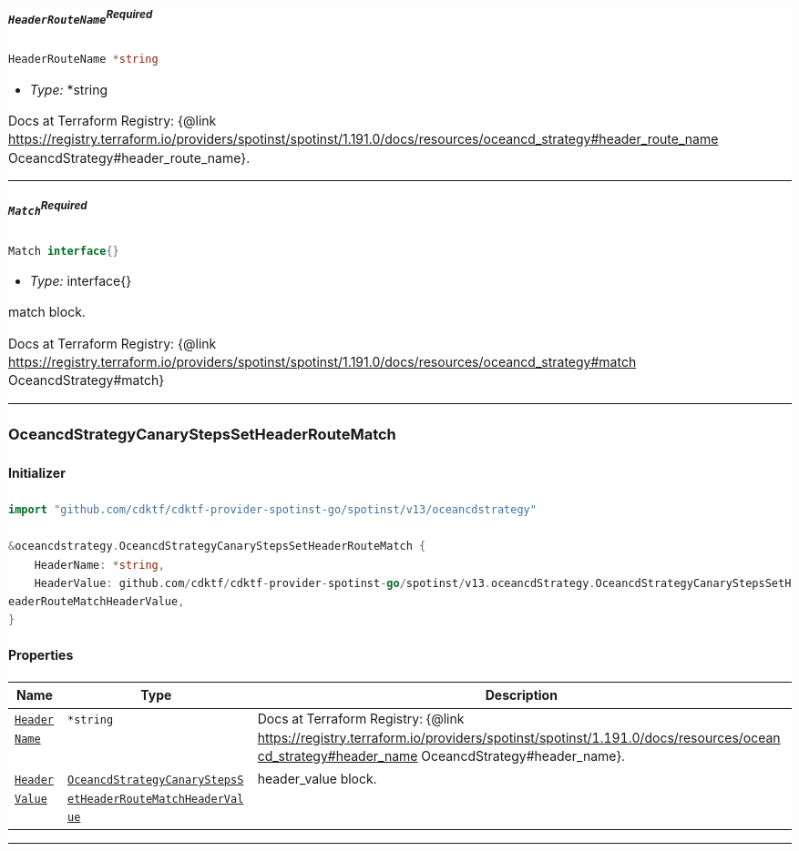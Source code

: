 
##### `HeaderRouteName`<sup>Required</sup> <a name="HeaderRouteName" id="@cdktf/provider-spotinst.oceancdStrategy.OceancdStrategyCanaryStepsSetHeaderRoute.property.headerRouteName"></a>

```go
HeaderRouteName *string
```

- *Type:* *string

Docs at Terraform Registry: {@link https://registry.terraform.io/providers/spotinst/spotinst/1.191.0/docs/resources/oceancd_strategy#header_route_name OceancdStrategy#header_route_name}.

---

##### `Match`<sup>Required</sup> <a name="Match" id="@cdktf/provider-spotinst.oceancdStrategy.OceancdStrategyCanaryStepsSetHeaderRoute.property.match"></a>

```go
Match interface{}
```

- *Type:* interface{}

match block.

Docs at Terraform Registry: {@link https://registry.terraform.io/providers/spotinst/spotinst/1.191.0/docs/resources/oceancd_strategy#match OceancdStrategy#match}

---

### OceancdStrategyCanaryStepsSetHeaderRouteMatch <a name="OceancdStrategyCanaryStepsSetHeaderRouteMatch" id="@cdktf/provider-spotinst.oceancdStrategy.OceancdStrategyCanaryStepsSetHeaderRouteMatch"></a>

#### Initializer <a name="Initializer" id="@cdktf/provider-spotinst.oceancdStrategy.OceancdStrategyCanaryStepsSetHeaderRouteMatch.Initializer"></a>

```go
import "github.com/cdktf/cdktf-provider-spotinst-go/spotinst/v13/oceancdstrategy"

&oceancdstrategy.OceancdStrategyCanaryStepsSetHeaderRouteMatch {
	HeaderName: *string,
	HeaderValue: github.com/cdktf/cdktf-provider-spotinst-go/spotinst/v13.oceancdStrategy.OceancdStrategyCanaryStepsSetHeaderRouteMatchHeaderValue,
}
```

#### Properties <a name="Properties" id="Properties"></a>

| **Name** | **Type** | **Description** |
| --- | --- | --- |
| <code><a href="#@cdktf/provider-spotinst.oceancdStrategy.OceancdStrategyCanaryStepsSetHeaderRouteMatch.property.headerName">HeaderName</a></code> | <code>*string</code> | Docs at Terraform Registry: {@link https://registry.terraform.io/providers/spotinst/spotinst/1.191.0/docs/resources/oceancd_strategy#header_name OceancdStrategy#header_name}. |
| <code><a href="#@cdktf/provider-spotinst.oceancdStrategy.OceancdStrategyCanaryStepsSetHeaderRouteMatch.property.headerValue">HeaderValue</a></code> | <code><a href="#@cdktf/provider-spotinst.oceancdStrategy.OceancdStrategyCanaryStepsSetHeaderRouteMatchHeaderValue">OceancdStrategyCanaryStepsSetHeaderRouteMatchHeaderValue</a></code> | header_value block. |

---